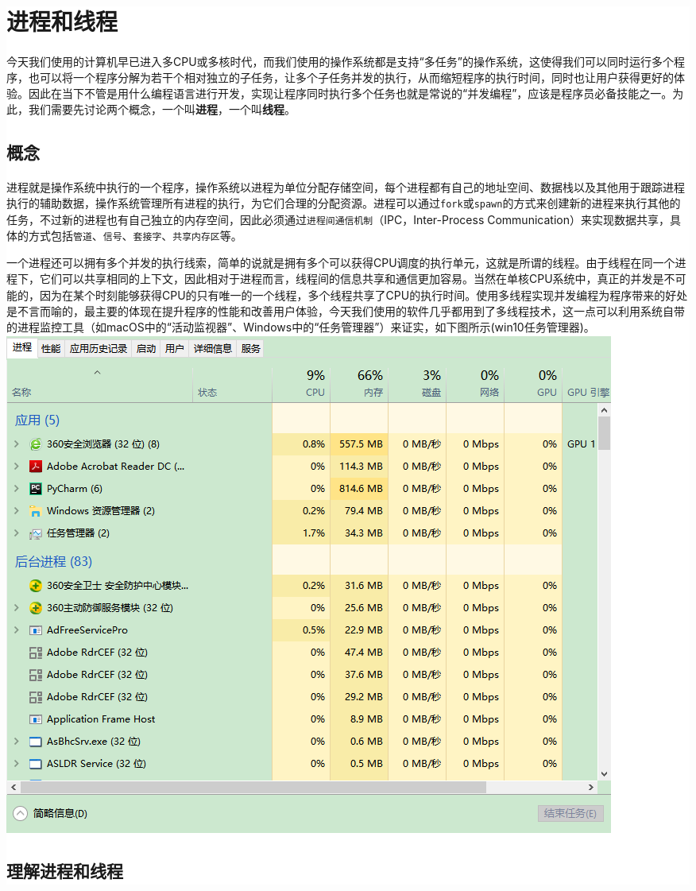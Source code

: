 # 进程和线程

今天我们使用的计算机早已进入多CPU或多核时代，而我们使用的操作系统都是支持“多任务”的操作系统，这使得我们可以同时运行多个程序，也可以将一个程序分解为若干个相对独立的子任务，让多个子任务并发的执行，从而缩短程序的执行时间，同时也让用户获得更好的体验。因此在当下不管是用什么编程语言进行开发，实现让程序同时执行多个任务也就是常说的“并发编程”，应该是程序员必备技能之一。为此，我们需要先讨论两个概念，一个叫**进程**，一个叫**线程**。

## 概念

进程就是操作系统中执行的一个程序，操作系统以进程为单位分配存储空间，每个进程都有自己的地址空间、数据栈以及其他用于跟踪进程执行的辅助数据，操作系统管理所有进程的执行，为它们合理的分配资源。进程可以通过`fork`或`spawn`的方式来创建新的进程来执行其他的任务，不过新的进程也有自己独立的内存空间，因此必须通过`进程间通信机制`（IPC，Inter-Process Communication）来实现数据共享，具体的方式包括`管道`、`信号`、`套接字`、`共享内存区`等。

一个进程还可以拥有多个并发的执行线索，简单的说就是拥有多个可以获得CPU调度的执行单元，这就是所谓的线程。由于线程在同一个进程下，它们可以共享相同的上下文，因此相对于进程而言，线程间的信息共享和通信更加容易。当然在单核CPU系统中，真正的并发是不可能的，因为在某个时刻能够获得CPU的只有唯一的一个线程，多个线程共享了CPU的执行时间。使用多线程实现并发编程为程序带来的好处是不言而喻的，最主要的体现在提升程序的性能和改善用户体验，今天我们使用的软件几乎都用到了多线程技术，这一点可以利用系统自带的进程监控工具（如macOS中的“活动监视器”、Windows中的“任务管理器”）来证实，如下图所示(win10任务管理器)。
![进程](./img/process.png)

## 理解进程和线程

